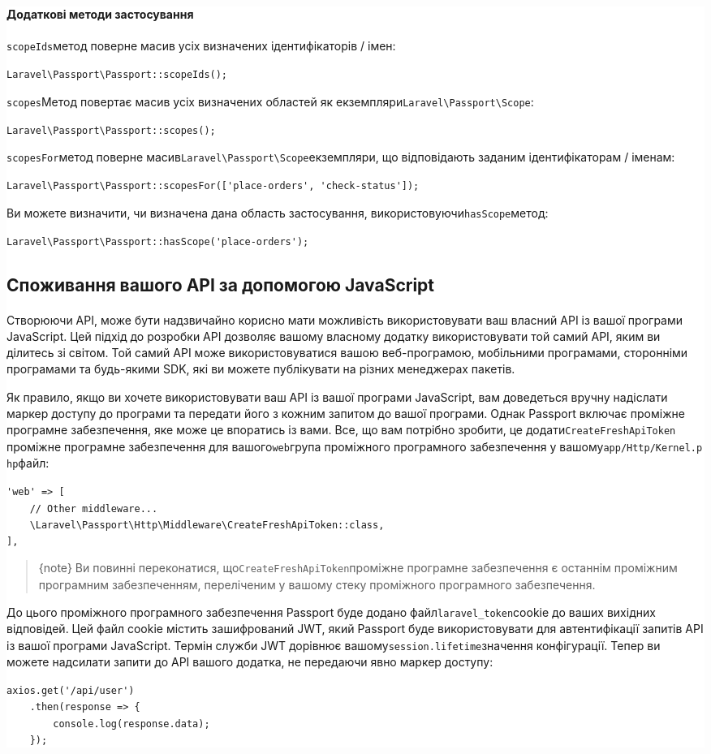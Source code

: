 <a name="additional-scope-methods"></a>

#### Додаткові методи застосування

`scopeIds`метод поверне масив усіх визначених ідентифікаторів / імен:

    Laravel\Passport\Passport::scopeIds();

`scopes`Метод повертає масив усіх визначених областей як екземпляри`Laravel\Passport\Scope`:

    Laravel\Passport\Passport::scopes();

`scopesFor`метод поверне масив`Laravel\Passport\Scope`екземпляри, що відповідають заданим ідентифікаторам / іменам:

    Laravel\Passport\Passport::scopesFor(['place-orders', 'check-status']);

Ви можете визначити, чи визначена дана область застосування, використовуючи`hasScope`метод:

    Laravel\Passport\Passport::hasScope('place-orders');

<a name="consuming-your-api-with-javascript"></a>

## Споживання вашого API за допомогою JavaScript

Створюючи API, може бути надзвичайно корисно мати можливість використовувати ваш власний API із вашої програми JavaScript. Цей підхід до розробки API дозволяє вашому власному додатку використовувати той самий API, яким ви ділитесь зі світом. Той самий API може використовуватися вашою веб-програмою, мобільними програмами, сторонніми програмами та будь-якими SDK, які ви можете публікувати на різних менеджерах пакетів.

Як правило, якщо ви хочете використовувати ваш API із вашої програми JavaScript, вам доведеться вручну надіслати маркер доступу до програми та передати його з кожним запитом до вашої програми. Однак Passport включає проміжне програмне забезпечення, яке може це впоратись із вами. Все, що вам потрібно зробити, це додати`CreateFreshApiToken`проміжне програмне забезпечення для вашого`web`група проміжного програмного забезпечення у вашому`app/Http/Kernel.php`файл:

    'web' => [
        // Other middleware...
        \Laravel\Passport\Http\Middleware\CreateFreshApiToken::class,
    ],

> {note} Ви повинні переконатися, що`CreateFreshApiToken`проміжне програмне забезпечення є останнім проміжним програмним забезпеченням, переліченим у вашому стеку проміжного програмного забезпечення.

До цього проміжного програмного забезпечення Passport буде додано файл`laravel_token`cookie до ваших вихідних відповідей. Цей файл cookie містить зашифрований JWT, який Passport буде використовувати для автентифікації запитів API із вашої програми JavaScript. Термін служби JWT дорівнює вашому`session.lifetime`значення конфігурації. Тепер ви можете надсилати запити до API вашого додатка, не передаючи явно маркер доступу:

    axios.get('/api/user')
        .then(response => {
            console.log(response.data);
        });

<a name="customizing-the-cookie-name"></a>
